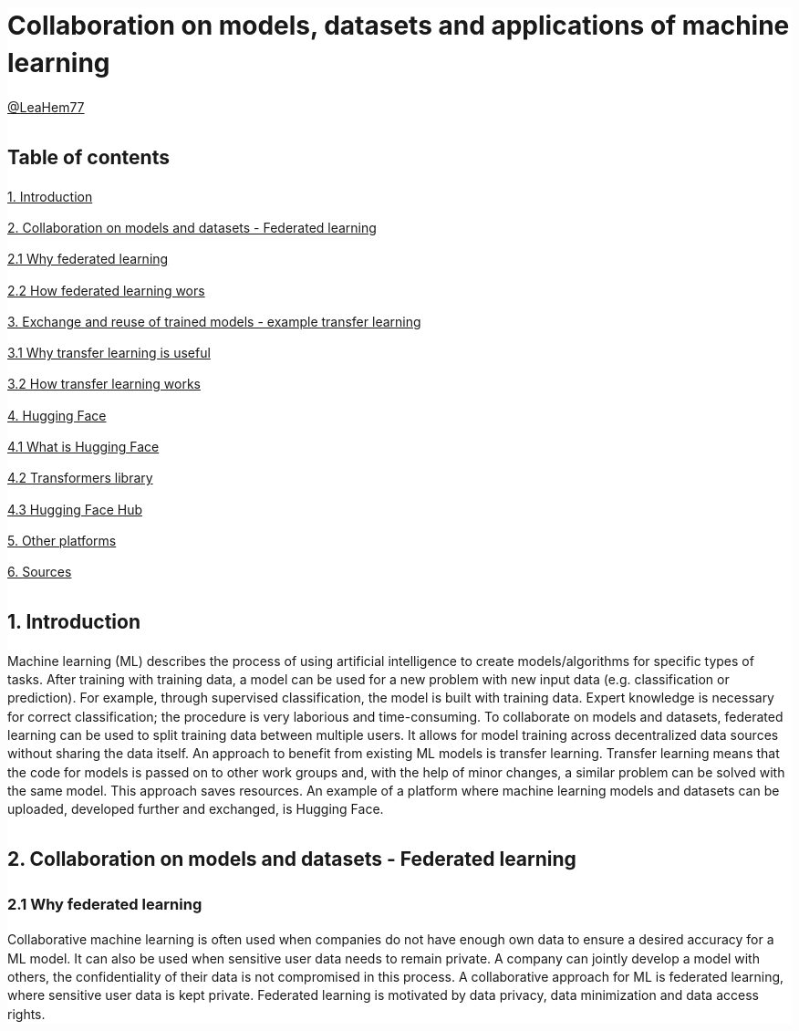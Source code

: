 # Collaboration on models, datasets and applications of machine learning
[@LeaHem77](https://github.com/LeaHem77)

## Table of contents
[1. Introduction](#1.-Introduction)

[2. Collaboration on models and datasets - Federated learning](#2-collaboration-on-models-and-datasets---federated-learning)

[2.1 Why federated learning](#21-why-federated-learning)

[2.2 How federated learning wors](#22-how-federated-learning-works)

[3. Exchange and reuse of trained models - example transfer learning](#3-exchange-and-reuse-of-trained-models-or-parts-of-models---example-transfer-learning)

[3.1 Why transfer learning is useful](#31-why-transfer-learning-is-useful)

[3.2 How transfer learning works](#32-how-transfer-learning-works)

[4. Hugging Face](#4-hugging-face)

[4.1 What is Hugging Face](#41-what-is-hugging-face)

[4.2 Transformers library](#42-transformers-library)

[4.3 Hugging Face Hub](#43-hugging-face-hub)

[5. Other platforms](#5-other-platforms-for-exchange-of-models-data-sets-and-applications)

[6. Sources](#6-sources)


## 1. Introduction
Machine learning (ML) describes the process of using artificial intelligence to create models/algorithms for specific types of tasks. After training with training data, a model can be used for a new problem with new input data (e.g. classification or prediction). For example, through supervised classification, the model is built with training data. Expert knowledge is necessary for correct classification; the procedure is very laborious and time-consuming. To collaborate on models and datasets, federated learning can be used to split training data between multiple users. It allows for model training across decentralized data sources without sharing the data itself. An approach to benefit from existing ML models is transfer learning. Transfer learning means that the code for models is passed on to other work groups and, with the help of minor changes, a similar problem can be solved with the same model. This approach saves resources. An example of a platform where machine learning models and datasets can be uploaded, developed further and exchanged, is Hugging Face.


## 2. Collaboration on models and datasets - Federated learning
### 2.1 Why federated learning
Collaborative machine learning is often used when companies do not have enough own data to ensure a desired accuracy for a ML model. It can also be used when sensitive user data needs to remain private. A company can jointly develop a model with others, the confidentiality of their data is not compromised in this process.
A collaborative approach for ML is federated learning, where  sensitive user data is kept private.
Federated learning is motivated by data privacy, data minimization and data access rights.

